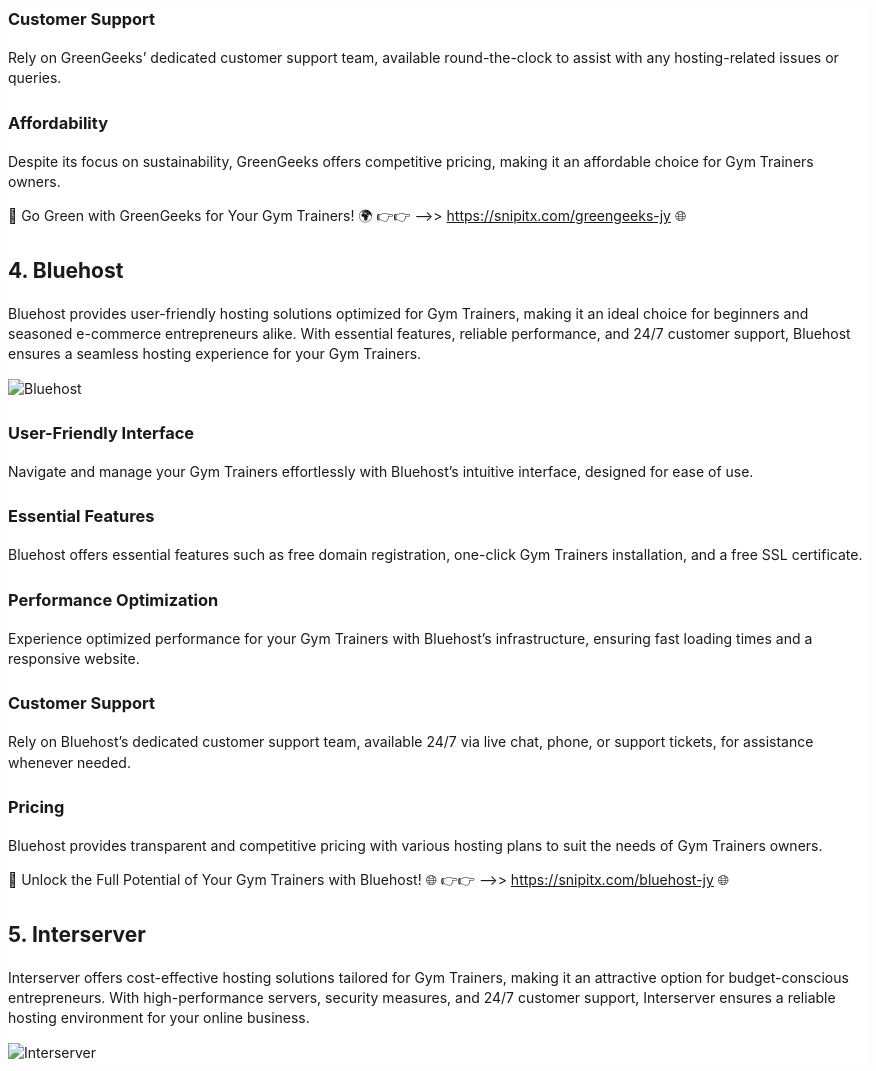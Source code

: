 ### Customer Support
Rely on GreenGeeks’ dedicated customer support team, available round-the-clock to assist with any hosting-related issues or queries.

### Affordability
Despite its focus on sustainability, GreenGeeks offers competitive pricing, making it an affordable choice for Gym Trainers owners.

🌿 Go Green with GreenGeeks for Your Gym Trainers! 🌍
👉👉 -->> https://snipitx.com/greengeeks-jy 🌐

## 4. Bluehost

Bluehost provides user-friendly hosting solutions optimized for Gym Trainers, making it an ideal choice for beginners and seasoned e-commerce entrepreneurs alike. With essential features, reliable performance, and 24/7 customer support, Bluehost ensures a seamless hosting experience for your Gym Trainers.

![Bluehost](https://i.imgur.com/PasFF9E.jpeg "Bluehost Hosting")

### User-Friendly Interface
Navigate and manage your Gym Trainers effortlessly with Bluehost’s intuitive interface, designed for ease of use.

### Essential Features
Bluehost offers essential features such as free domain registration, one-click Gym Trainers installation, and a free SSL certificate.

### Performance Optimization
Experience optimized performance for your Gym Trainers with Bluehost’s infrastructure, ensuring fast loading times and a responsive website.

### Customer Support
Rely on Bluehost’s dedicated customer support team, available 24/7 via live chat, phone, or support tickets, for assistance whenever needed.

### Pricing
Bluehost provides transparent and competitive pricing with various hosting plans to suit the needs of Gym Trainers owners.

🚀 Unlock the Full Potential of Your Gym Trainers with Bluehost! 🌐
👉👉 -->> https://snipitx.com/bluehost-jy 🌐

## 5. Interserver

Interserver offers cost-effective hosting solutions tailored for Gym Trainers, making it an attractive option for budget-conscious entrepreneurs. With high-performance servers, security measures, and 24/7 customer support, Interserver ensures a reliable hosting environment for your online business.

![Interserver](https://i.imgur.com/OM5dOEW.jpeg "Interserver Hosting")
